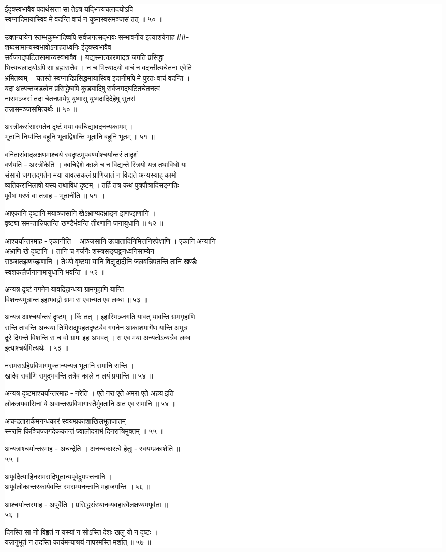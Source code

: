 ईदृक्स्वभावैव पदार्थसत्ता सा तेऽत्र यद्भित्त्यचलादयोऽपि ।  
स्वप्नादिमायास्विव मे वदन्ति वाचं न युष्मास्वसमञ्जसं तत् ॥ ५० ॥  
  
उक्तन्यायेन स्तम्भकुम्भादिष्वपि सर्वजगत्सद्भावः सम्भावनीय इत्याशयेनाह ##-  
शब्दसामान्यस्वभावोऽनाहतध्वनिः ईदृक्स्वभावैव   
सर्वजगद्घटितसामान्यस्वभावैव । यद्यस्मात्कारणादत्र जगति प्रसिद्धा   
भित्त्यचलादयोऽपि सा ब्रह्मसत्तैव । न च भित्त्यादयो वाचं न वदन्तीत्यचेतना एवेति   
भ्रमितव्यम् । यतस्ते स्वप्नादिप्रसिद्धमायास्विव इदानीमपि मे पुरतः वाचं वदन्ति ।   
यदा अत्यन्तजडत्वेन प्रसिद्धेष्वपि कुड्यादिषु सर्वजगद्घटितचेतनत्वं   
नासमञ्जसं तदा चेतनप्रायेषु युष्मासु युष्मदादिदेहेषु सुतरां   
तन्नासमञ्जसमित्यर्थः ॥ ५० ॥  
  
अस्त्रीकसंसारगतेन दृष्टं मया क्वचिद्यावदनन्यकामम् ।  
भूतानि निर्यान्ति बहूनि भूताद्विशन्ति भूतानि बहूनि भूतम् ॥ ५१ ॥  
  
वनितासंवादलक्षणमाश्चर्य स्वदृष्टमुपवर्ण्याश्चर्यान्तरं तादृशं   
वर्णयति - अस्त्रीकेति । क्वचिद्देशे काले च न विद्यन्ते स्त्रियो यत्र तथाविधो यः   
संसारो जगत्तद्गतेन मया यावत्सकलं प्राणिजातं न विद्यते अन्यस्याह् कामो   
व्यतिकराभिलाषो यस्य तथाविधं दृष्टम् । तर्हि तत्र कथं पुत्रपौत्रादिसङ्गतिः   
पूर्वेषां मरणं वा तत्राह - भूतानीति ॥ ५१ ॥  
  
आएकानि दृष्टानि मयाञ्जसानि खेऽभ्राण्यदभ्राङ्ग झणज्झणानि ।  
वृष्ट्या समन्तान्निपतन्ति खण्डैर्भवन्ति तीक्ष्णानि जनायुधानि ॥ ५२ ॥  
  
आश्चर्यान्तरमाह - एकानीति । आञ्जसानि उत्पातादिनिमित्तनिरपेक्षाणि । एकानि अन्यानि   
अभ्राणि खे दृष्टानि । तानि च गर्जनैः शस्त्रसङ्घट्टनध्वनिसाम्येन   
सञ्जातझणज्झणानि । तेभ्यो वृष्ट्या यानि विद्युदादीनि जलवन्निपतन्ति तानि खण्डैः   
स्वशकलैर्जनानामायुधानि भवन्ति ॥ ५२ ॥  
  
अन्यत्र दृष्टं गगनेन यावदिहान्धया ग्रामगृहाणि यान्ति ।  
विशन्त्यमुत्रान्त इहाभवद्वो ग्रामः स एवान्यत एव लब्धः ॥ ५३ ॥  
  
अन्यत्र आश्चर्यान्तरं दृष्टम् । किं तत् । इहास्मिञ्जगति यावत् यावन्ति ग्रामगृहाणि   
सन्ति तावन्ति अन्धया तिमिराद्युपहतदृष्ट्यैव गगनेन आकाशमार्गेण यान्ति अमुत्र   
दूरे दिगन्ते विशन्ति स च वो ग्रामः इह अभवत् । स एव मया अन्यतोऽन्यत्रैव लब्ध   
इत्याश्चर्यमित्यर्थः ॥ ५३ ॥  
  
नरामराऽहिप्रविभागमुक्तान्यन्यत्र भूतानि समानि सन्ति ।  
खादेव सर्वाणि समुद्भवन्ति तत्रैव काले न लयं प्रयान्ति ॥ ५४ ॥  
  
अन्यत्र दृष्टमाश्चर्यान्तरमाह - नरेति । एते नरा एते अमरा एते अहय इति   
लोकत्रयवासिनां ये अवान्तरप्रविभागास्तैर्मुक्तानि अत एव समानि ॥ ५४ ॥  
  
अचन्द्रतारार्कमनन्धकारं स्वयम्प्रकाशाखिलभूतजातम् ।  
स्मरामि किञ्चिज्जगदेककान्तं ज्वालोदराभं दिनरात्रिमुक्तम् ॥ ५५ ॥  
  
अन्यत्राश्चर्यान्तरमाह - अचन्द्रेति । अनन्धकारत्वे हेतुः - स्वयम्प्रकाशेति ॥   
५५ ॥  
  
अपूर्वदैत्याहिनरामरादिभूतान्यपूर्वद्रुमपत्तनानि ।  
अपूर्वलोकान्तरकार्यवन्ति स्मराम्यनन्तानि महाजगन्ति ॥ ५६ ॥  
  
आश्चर्यान्तरमाह - अपूर्वेति । प्रसिद्धसंस्थानव्यवहारवैलक्षण्यमपूर्वता ॥   
५६ ॥  
  
दिगस्ति सा नो विहृतं न यस्यां न सोऽस्ति देशः खलु यो न दृष्टः ।  
यन्नानुभूतं न तदस्ति कार्यमन्याश्रयं नापरमस्ति मर्शात् ॥ ५७ ॥  
  